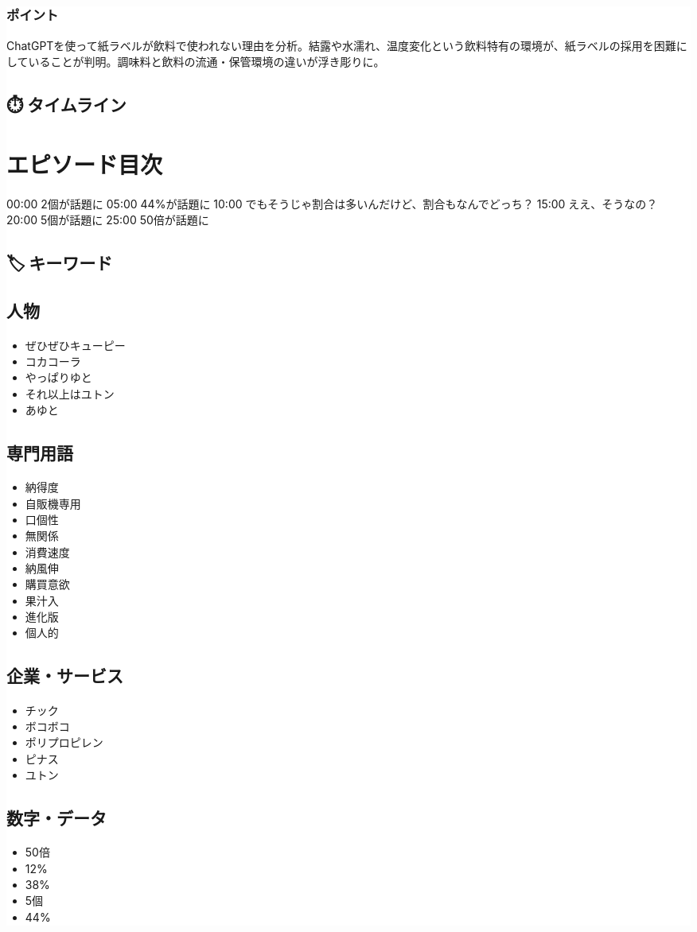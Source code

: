 ### ポイント
ChatGPTを使って紙ラベルが飲料で使われない理由を分析。結露や水濡れ、温度変化という飲料特有の環境が、紙ラベルの採用を困難にしていることが判明。調味料と飲料の流通・保管環境の違いが浮き彫りに。

## ⏱️ タイムライン
# エピソード目次

00:00 2個が話題に
05:00 44%が話題に
10:00 でもそうじゃ割合は多いんだけど、割合もなんでどっち？
15:00  ええ、そうなの？
20:00 5個が話題に
25:00 50倍が話題に

## 🏷️ キーワード
## 人物
- ぜひぜひキューピー
- コカコーラ
- やっぱりゆと
- それ以上はユトン
- あゆと

## 専門用語
- 納得度
- 自販機専用
- 口個性
- 無関係
- 消費速度
- 納風伸
- 購買意欲
- 果汁入
- 進化版
- 個人的

## 企業・サービス
- チック
- ボコボコ
- ポリプロピレン
- ピナス
- ユトン

## 数字・データ
- 50倍
- 12%
- 38%
- 5個
- 44%
